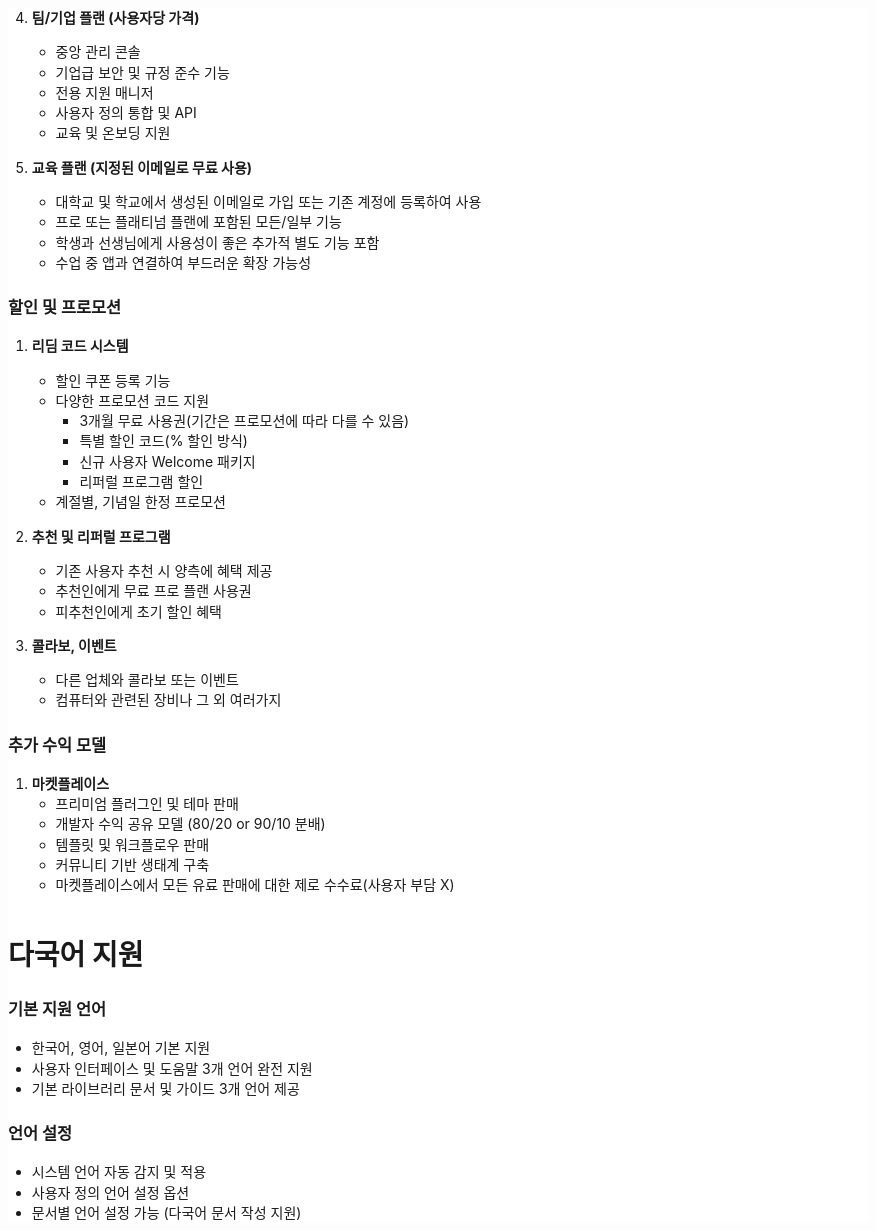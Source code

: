 4. **팀/기업 플랜 (사용자당 가격)**
   - 중앙 관리 콘솔
   - 기업급 보안 및 규정 준수 기능
   - 전용 지원 매니저
   - 사용자 정의 통합 및 API
   - 교육 및 온보딩 지원

5. **교육 플랜 (지정된 이메일로 무료 사용)**
   - 대학교 및 학교에서 생성된 이메일로 가입 또는 기존 계정에 등록하여 사용
   - 프로 또는 플래티넘 플랜에 포함된 모든/일부 기능
   - 학생과 선생님에게 사용성이 좋은 추가적 별도 기능 포함
   - 수업 중 앱과 연결하여 부드러운 확장 가능성

### 할인 및 프로모션
1. **리딤 코드 시스템**
   - 할인 쿠폰 등록 기능
   - 다양한 프로모션 코드 지원
     - 3개월 무료 사용권(기간은 프로모션에 따라 다를 수 있음)
     - 특별 할인 코드(% 할인 방식)
     - 신규 사용자 Welcome 패키지
     - 리퍼럴 프로그램 할인
   - 계절별, 기념일 한정 프로모션

2. **추천 및 리퍼럴 프로그램**
   - 기존 사용자 추천 시 양측에 혜택 제공
   - 추천인에게 무료 프로 플랜 사용권
   - 피추천인에게 초기 할인 혜택

3. **콜라보, 이벤트**
   - 다른 업체와 콜라보 또는 이벤트
   - 컴퓨터와 관련된 장비나 그 외 여러가지

### 추가 수익 모델
1. **마켓플레이스**
   - 프리미엄 플러그인 및 테마 판매
   - 개발자 수익 공유 모델 (80/20 or 90/10 분배)
   - 템플릿 및 워크플로우 판매
   - 커뮤니티 기반 생태계 구축
   - 마켓플레이스에서 모든 유료 판매에 대한 제로 수수료(사용자 부담 X)

# 다국어 지원

### 기본 지원 언어
- 한국어, 영어, 일본어 기본 지원
- 사용자 인터페이스 및 도움말 3개 언어 완전 지원
- 기본 라이브러리 문서 및 가이드 3개 언어 제공

### 언어 설정
- 시스템 언어 자동 감지 및 적용
- 사용자 정의 언어 설정 옵션
- 문서별 언어 설정 가능 (다국어 문서 작성 지원)

